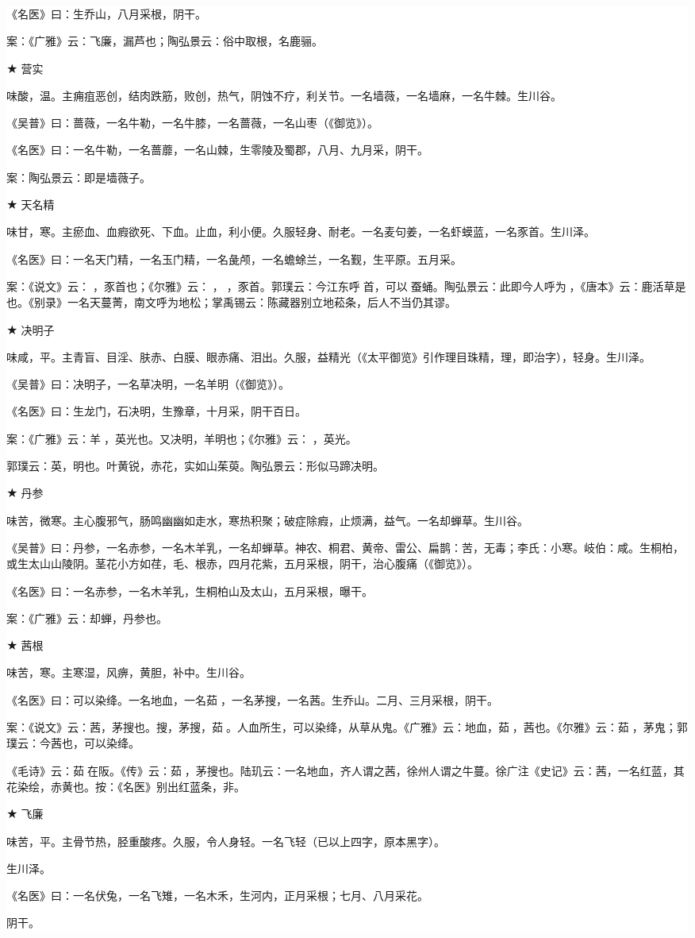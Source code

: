 《名医》曰：生乔山，八月采根，阴干。  

案：《广雅》云：飞廉，漏芦也；陶弘景云：俗中取根，名鹿骊。  

★ 营实  

味酸，温。主痈疽恶创，结肉跌筋，败创，热气，阴蚀不疗，利关节。一名墙薇，一名墙麻，一名牛棘。生川谷。  

《吴普》曰：蔷薇，一名牛勒，一名牛膝，一名蔷薇，一名山枣（《御览》）。  

《名医》曰：一名牛勒，一名蔷蘼，一名山棘，生零陵及蜀郡，八月、九月采，阴干。  

案：陶弘景云：即是墙薇子。  

★ 天名精  

味甘，寒。主瘀血、血瘕欲死、下血。止血，利小便。久服轻身、耐老。一名麦句姜，一名虾蟆蓝，一名豕首。生川泽。  

《名医》曰：一名天门精，一名玉门精，一名彘颅，一名蟾蜍兰，一名觐，生平原。五月采。  

案：《说文》云： ，豕首也；《尔雅》云： ， ，豕首。郭璞云：今江东呼 首，可以 蚕蛹。陶弘景云：此即今人呼为 ，《唐本》云：鹿活草是也。《别录》一名天蔓菁，南文呼为地松；掌禹锡云：陈藏器别立地菘条，后人不当仍其谬。  

★ 决明子  

味咸，平。主青盲、目淫、肤赤、白膜、眼赤痛、泪出。久服，益精光（《太平御览》引作理目珠精，理，即治字），轻身。生川泽。  

《吴普》曰：决明子，一名草决明，一名羊明（《御览》）。  

《名医》曰：生龙门，石决明，生豫章，十月采，阴干百日。  

案：《广雅》云：羊 ，英光也。又决明，羊明也；《尔雅》云： ，英光。  

郭璞云：英，明也。叶黄锐，赤花，实如山茱萸。陶弘景云：形似马蹄决明。  

★ 丹参  

味苦，微寒。主心腹邪气，肠鸣幽幽如走水，寒热积聚；破症除瘕，止烦满，益气。一名却蝉草。生川谷。  

《吴普》曰：丹参，一名赤参，一名木羊乳，一名却蝉草。神农、桐君、黄帝、雷公、扁鹊：苦，无毒；李氏：小寒。岐伯：咸。生桐柏，或生太山山陵阴。茎花小方如荏，毛、根赤，四月花紫，五月采根，阴干，治心腹痛（《御览》）。  

《名医》曰：一名赤参，一名木羊乳，生桐柏山及太山，五月采根，曝干。  

案：《广雅》云：却蝉，丹参也。  

★ 茜根  

味苦，寒。主寒湿，风痹，黄胆，补中。生川谷。  

《名医》曰：可以染绛。一名地血，一名茹 ，一名茅搜，一名茜。生乔山。二月、三月采根，阴干。  

案：《说文》云：茜，茅搜也。搜，茅搜，茹 。人血所生，可以染绛，从草从鬼。《广雅》云：地血，茹 ，茜也。《尔雅》云：茹 ，茅鬼；郭璞云：今茜也，可以染绛。  

《毛诗》云：茹 在阪。《传》云：茹 ，茅搜也。陆玑云：一名地血，齐人谓之茜，徐州人谓之牛蔓。徐广注《史记》云：茜，一名红蓝，其花染绘，赤黄也。按：《名医》别出红蓝条，非。  

★ 飞廉  

味苦，平。主骨节热，胫重酸疼。久服，令人身轻。一名飞轻（已以上四字，原本黑字）。  

生川泽。  

《名医》曰：一名伏兔，一名飞雉，一名木禾，生河内，正月采根；七月、八月采花。  

阴干。  

